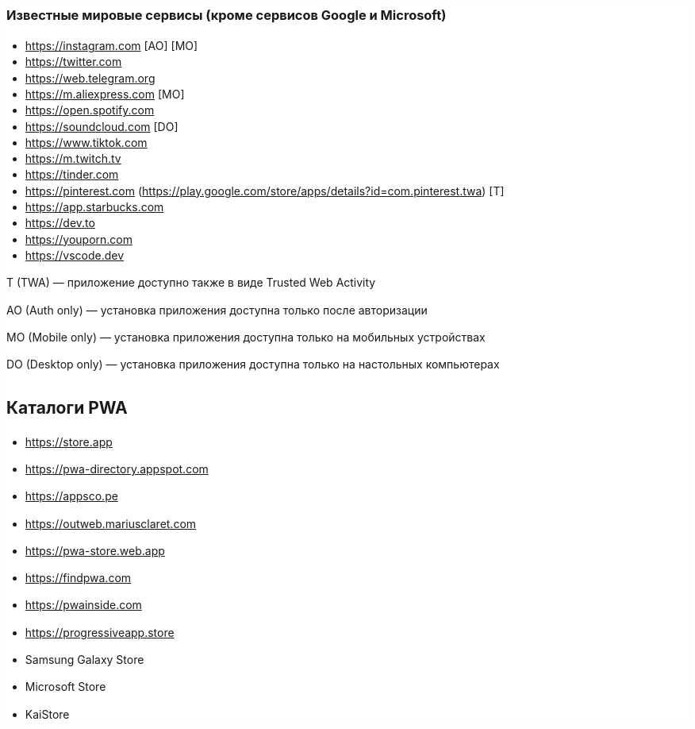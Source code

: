 ### Известные мировые сервисы (кроме сервисов Google и Microsoft)

* https://instagram.com [AO] [MO]
* https://twitter.com
* https://web.telegram.org
* https://m.aliexpress.com [MO]
* https://open.spotify.com
* https://soundcloud.com [DO]
* https://www.tiktok.com
* https://m.twitch.tv
* https://tinder.com
* https://pinterest.com (https://play.google.com/store/apps/details?id=com.pinterest.twa) [T]
* https://app.starbucks.com
* https://dev.to
* https://youporn.com
* https://vscode.dev

T (TWA) — приложение доступно также в виде Trusted Web Activity

AO (Auth only) — установка приложения доступна только после авторизации

MO (Mobile only) — установка приложения доступна только на мобильных устройствах

DO (Desktop only) — установка приложения доступна только на настольных компьютерах

## Каталоги PWA

* https://store.app
* https://pwa-directory.appspot.com
* https://appsco.pe
* https://outweb.mariusclaret.com
* https://pwa-store.web.app
* https://findpwa.com
* https://pwainside.com
* https://progressiveapp.store

* Samsung Galaxy Store
* Microsoft Store
* KaiStore
